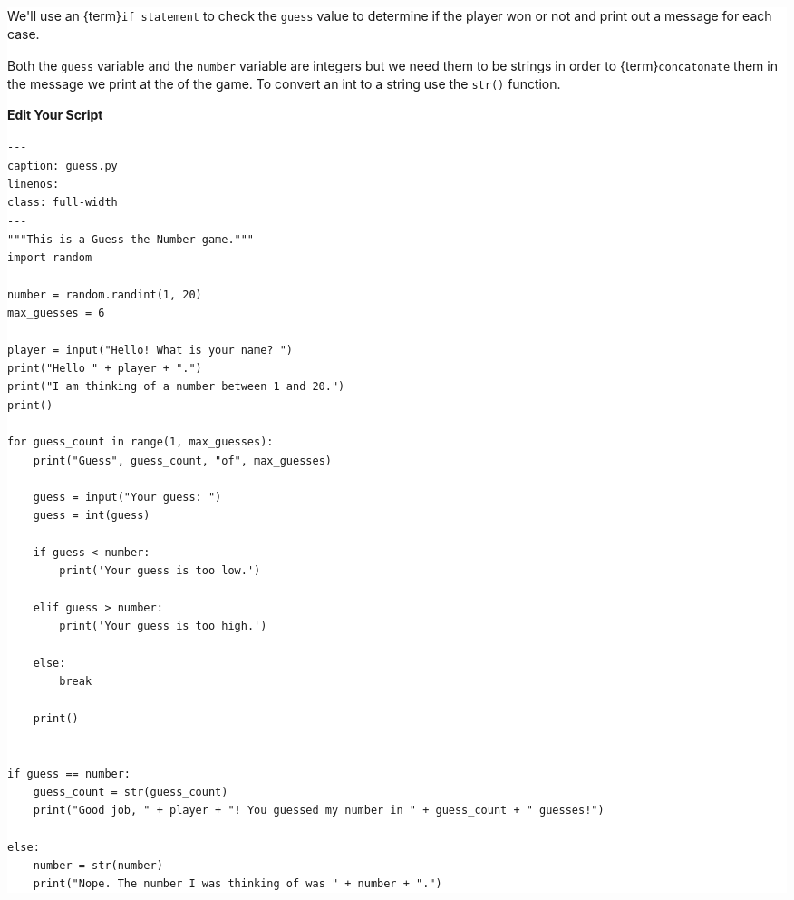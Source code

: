 We'll use an {term}`if statement` to check the `guess` value to determine if
the player won or not and print out a message for each case.

Both the `guess` variable and the `number` variable are integers but we
need them to be strings in order to {term}`concatonate` them in the message
we print at the of the game. To convert an int to a string use the
`str()` function.

**Edit Your Script**

```{code-block} python
---
caption: guess.py
linenos:
class: full-width
---
"""This is a Guess the Number game."""
import random

number = random.randint(1, 20)
max_guesses = 6

player = input("Hello! What is your name? ")
print("Hello " + player + ".")
print("I am thinking of a number between 1 and 20.")
print()

for guess_count in range(1, max_guesses):
    print("Guess", guess_count, "of", max_guesses)

    guess = input("Your guess: ")
    guess = int(guess)

    if guess < number:
        print('Your guess is too low.')

    elif guess > number:
        print('Your guess is too high.')

    else:
        break

    print()


if guess == number:
    guess_count = str(guess_count)
    print("Good job, " + player + "! You guessed my number in " + guess_count + " guesses!")

else:
    number = str(number)
    print("Nope. The number I was thinking of was " + number + ".")
```
